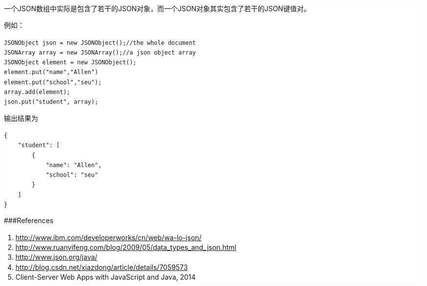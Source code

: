 一个JSON数组中实际是包含了若干的JSON对象，而一个JSON对象其实包含了若干的JSON键值对。

例如：
	
	JSONObject json = new JSONObject();//the whole document	
	JSONArray array = new JSONArray();//a json object array
	JSONObject element = new JSONObject();
	element.put("name","Allen")
	element.put("school","seu");
	array.add(element);
	json.put("student", array);

输出结果为
	
	{
		"student": [
			{
				"name": "Allen",
				"school": "seu"
			}
		]
	}
</del>

###References

1. http://www.ibm.com/developerworks/cn/web/wa-lo-json/
2. http://www.ruanyifeng.com/blog/2009/05/data_types_and_json.html
3. http://www.json.org/java/
4. http://blog.csdn.net/xiazdong/article/details/7059573
5. Client-Server Web Apps with JavaScript and Java, 2014
